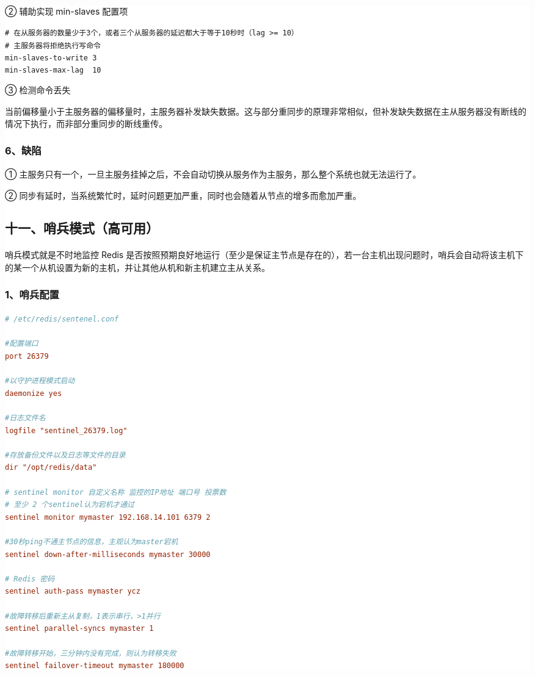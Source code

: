 ② 辅助实现 min-slaves 配置项

```
# 在从服务器的数量少于3个，或者三个从服务器的延迟都大于等于10秒时（lag >= 10）
# 主服务器将拒绝执行写命令
min-slaves-to-write 3
min-slaves-max-lag  10
```

③ 检测命令丢失

当前偏移量小于主服务器的偏移量时，主服务器补发缺失数据。这与部分重同步的原理非常相似，但补发缺失数据在主从服务器没有断线的情况下执行，而非部分重同步的断线重传。

### 6、缺陷

① 主服务只有一个，一旦主服务挂掉之后，不会自动切换从服务作为主服务，那么整个系统也就无法运行了。

② 同步有延时，当系统繁忙时，延时问题更加严重，同时也会随着从节点的增多而愈加严重。

## 十一、哨兵模式（高可用）

哨兵模式就是不时地监控 Redis 是否按照预期良好地运行（至少是保证主节点是存在的），若一台主机出现问题时，哨兵会自动将该主机下的某一个从机设置为新的主机，并让其他从机和新主机建立主从关系。 

### 1、哨兵配置

```ini
# /etc/redis/sentenel.conf

#配置端口
port 26379

#以守护进程模式启动
daemonize yes

#日志文件名
logfile "sentinel_26379.log"

#存放备份文件以及日志等文件的目录
dir "/opt/redis/data"

# sentinel monitor 自定义名称 监控的IP地址 端口号 投票数
# 至少 2 个sentinel认为宕机才通过
sentinel monitor mymaster 192.168.14.101 6379 2

#30秒ping不通主节点的信息，主观认为master宕机
sentinel down-after-milliseconds mymaster 30000

# Redis 密码
sentinel auth-pass mymaster ycz

#故障转移后重新主从复制，1表示串行，>1并行
sentinel parallel-syncs mymaster 1

#故障转移开始，三分钟内没有完成，则认为转移失败
sentinel failover-timeout mymaster 180000
```
